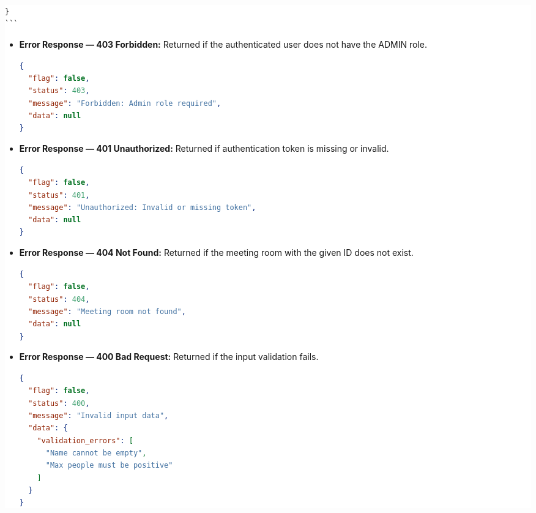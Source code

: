     }
    ```

* **Error Response — 403 Forbidden:**
    Returned if the authenticated user does not have the ADMIN role.

    ```json
    {
      "flag": false,
      "status": 403,
      "message": "Forbidden: Admin role required",
      "data": null
    }
    ```

* **Error Response — 401 Unauthorized:**
    Returned if authentication token is missing or invalid.

    ```json
    {
      "flag": false,
      "status": 401,
      "message": "Unauthorized: Invalid or missing token",
      "data": null
    }
    ```

* **Error Response — 404 Not Found:**
    Returned if the meeting room with the given ID does not exist.

    ```json
    {
      "flag": false,
      "status": 404,
      "message": "Meeting room not found",
      "data": null
    }
    ```

* **Error Response — 400 Bad Request:**
    Returned if the input validation fails.

    ```json
    {
      "flag": false,
      "status": 400,
      "message": "Invalid input data",
      "data": {
        "validation_errors": [
          "Name cannot be empty",
          "Max people must be positive"
        ]
      }
    }
    ```
